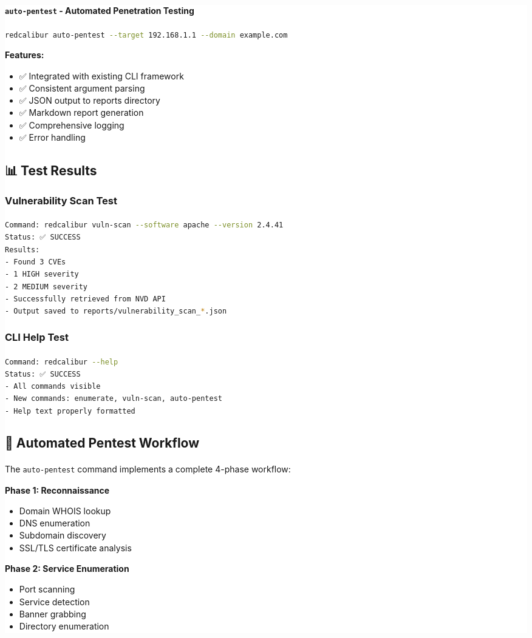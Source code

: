 #### `auto-pentest` - Automated Penetration Testing
```bash
redcalibur auto-pentest --target 192.168.1.1 --domain example.com
```

**Features:**
- ✅ Integrated with existing CLI framework
- ✅ Consistent argument parsing
- ✅ JSON output to reports directory
- ✅ Markdown report generation
- ✅ Comprehensive logging
- ✅ Error handling

## 📊 Test Results

### Vulnerability Scan Test
```bash
Command: redcalibur vuln-scan --software apache --version 2.4.41
Status: ✅ SUCCESS
Results:
- Found 3 CVEs
- 1 HIGH severity
- 2 MEDIUM severity
- Successfully retrieved from NVD API
- Output saved to reports/vulnerability_scan_*.json
```

### CLI Help Test
```bash
Command: redcalibur --help
Status: ✅ SUCCESS
- All commands visible
- New commands: enumerate, vuln-scan, auto-pentest
- Help text properly formatted
```

## 🔄 Automated Pentest Workflow

The `auto-pentest` command implements a complete 4-phase workflow:

**Phase 1: Reconnaissance**
- Domain WHOIS lookup
- DNS enumeration
- Subdomain discovery
- SSL/TLS certificate analysis

**Phase 2: Service Enumeration**
- Port scanning
- Service detection
- Banner grabbing
- Directory enumeration
